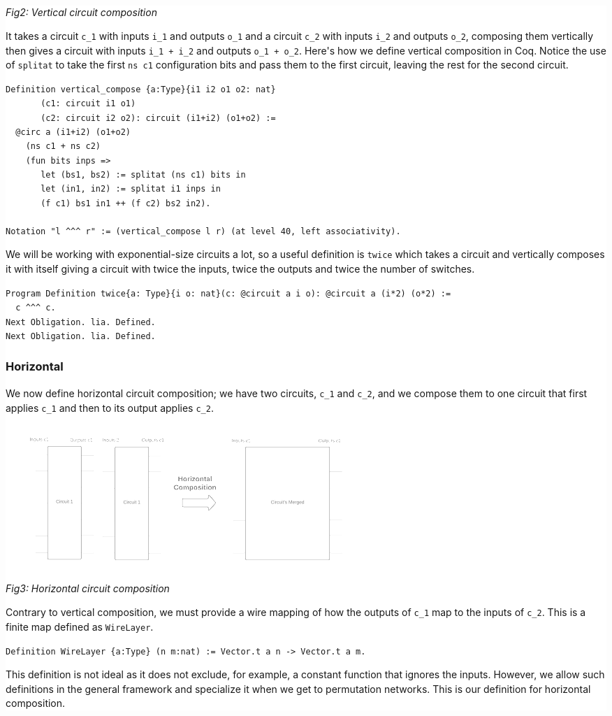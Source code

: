 *Fig2: Vertical circuit composition*

It takes a circuit `c_1` with inputs `i_1` and outputs `o_1`
and a circuit `c_2` with inputs `i_2` and outputs `o_2`, composing them vertically then gives a circuit with inputs
`i_1 + i_2` and outputs `o_1 + o_2`. Here's how we define vertical composition in Coq. Notice the use of `splitat` to
take the first `ns c1` configuration bits and pass them to the first circuit, leaving the rest for the second circuit.

```coq
Definition vertical_compose {a:Type}{i1 i2 o1 o2: nat}
	   (c1: circuit i1 o1)
	   (c2: circuit i2 o2): circuit (i1+i2) (o1+o2) :=
  @circ a (i1+i2) (o1+o2)
	(ns c1 + ns c2)
	(fun bits inps =>
	   let (bs1, bs2) := splitat (ns c1) bits in
	   let (in1, in2) := splitat i1 inps in
	   (f c1) bs1 in1 ++ (f c2) bs2 in2).

Notation "l ^^^ r" := (vertical_compose l r) (at level 40, left associativity).
```

We will be working with exponential-size circuits a lot, so a useful definition is
`twice` which takes a circuit and vertically composes it with itself giving a circuit
with twice the inputs, twice the outputs and twice the number of switches.

```coq
Program Definition twice{a: Type}{i o: nat}(c: @circuit a i o): @circuit a (i*2) (o*2) :=
  c ^^^ c.
Next Obligation. lia. Defined.
Next Obligation. lia. Defined.
```

### Horizontal
We now define horizontal circuit composition; we have two circuits, `c_1` and `c_2`,
and we compose them to one circuit that first applies `c_1` and then to its output applies `c_2`.

![Horizontal circuit composition](assets/images/horizontal.png)

*Fig3: Horizontal circuit composition*

Contrary to vertical composition, we must provide a wire mapping of how the outputs of `c_1` map to the inputs of `c_2`. This is
a finite map defined as `WireLayer`.
```coq
Definition WireLayer {a:Type} (n m:nat) := Vector.t a n -> Vector.t a m.
```
This definition is not ideal as it does not exclude, for example, a constant function that ignores the inputs. However, we allow such definitions in the general framework and specialize it when we get to permutation networks. This is our definition for horizontal composition.
